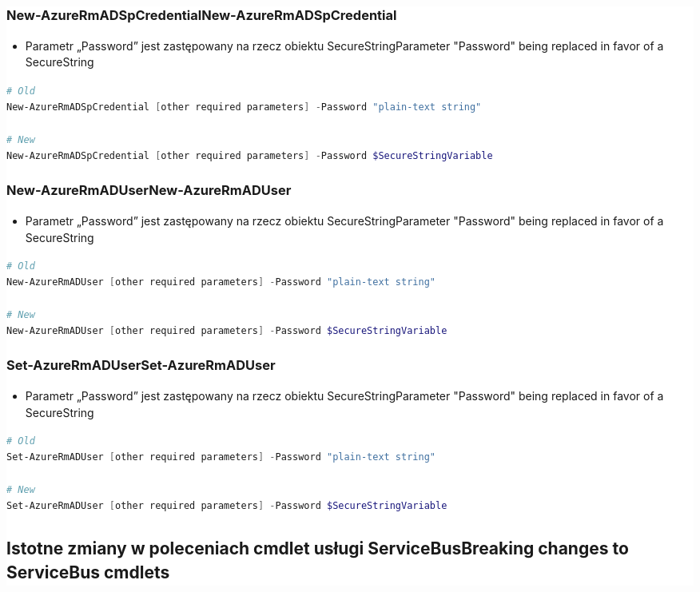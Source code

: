 ### <a name="new-azurermadspcredential"></a><span data-ttu-id="521ed-227">**New-AzureRmADSpCredential**</span><span class="sxs-lookup"><span data-stu-id="521ed-227">**New-AzureRmADSpCredential**</span></span>
- <span data-ttu-id="521ed-228">Parametr „Password” jest zastępowany na rzecz obiektu SecureString</span><span class="sxs-lookup"><span data-stu-id="521ed-228">Parameter "Password" being replaced in favor of a SecureString</span></span>

```powershell
# Old
New-AzureRmADSpCredential [other required parameters] -Password "plain-text string"

# New
New-AzureRmADSpCredential [other required parameters] -Password $SecureStringVariable
```

### <a name="new-azurermaduser"></a><span data-ttu-id="521ed-229">**New-AzureRmADUser**</span><span class="sxs-lookup"><span data-stu-id="521ed-229">**New-AzureRmADUser**</span></span>
- <span data-ttu-id="521ed-230">Parametr „Password” jest zastępowany na rzecz obiektu SecureString</span><span class="sxs-lookup"><span data-stu-id="521ed-230">Parameter "Password" being replaced in favor of a SecureString</span></span>

```powershell
# Old
New-AzureRmADUser [other required parameters] -Password "plain-text string"

# New
New-AzureRmADUser [other required parameters] -Password $SecureStringVariable
```

### <a name="set-azurermaduser"></a><span data-ttu-id="521ed-231">**Set-AzureRmADUser**</span><span class="sxs-lookup"><span data-stu-id="521ed-231">**Set-AzureRmADUser**</span></span>
- <span data-ttu-id="521ed-232">Parametr „Password” jest zastępowany na rzecz obiektu SecureString</span><span class="sxs-lookup"><span data-stu-id="521ed-232">Parameter "Password" being replaced in favor of a SecureString</span></span>

```powershell
# Old
Set-AzureRmADUser [other required parameters] -Password "plain-text string"

# New
Set-AzureRmADUser [other required parameters] -Password $SecureStringVariable
```

## <a name="breaking-changes-to-servicebus-cmdlets"></a><span data-ttu-id="521ed-233">Istotne zmiany w poleceniach cmdlet usługi ServiceBus</span><span class="sxs-lookup"><span data-stu-id="521ed-233">Breaking changes to ServiceBus cmdlets</span></span>
